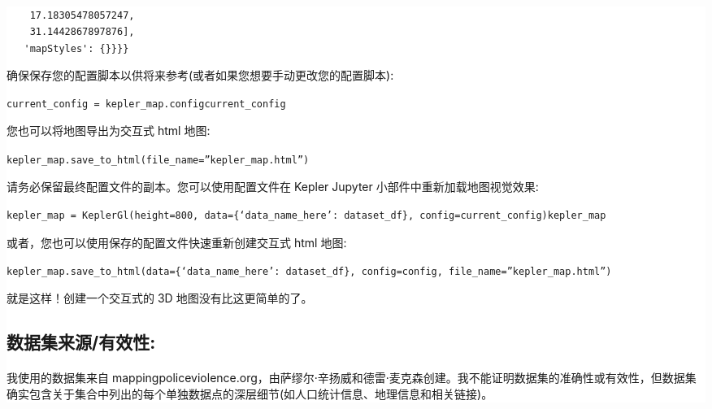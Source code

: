 ```
    17.18305478057247,
    31.1442867897876],
   'mapStyles': {}}}}
```

确保保存您的配置脚本以供将来参考(或者如果您想要手动更改您的配置脚本):

```
current_config = kepler_map.configcurrent_config
```

您也可以将地图导出为交互式 html 地图:

```
kepler_map.save_to_html(file_name=”kepler_map.html”)
```

请务必保留最终配置文件的副本。您可以使用配置文件在 Kepler Jupyter 小部件中重新加载地图视觉效果:

```
kepler_map = KeplerGl(height=800, data={‘data_name_here’: dataset_df}, config=current_config)kepler_map
```

或者，您也可以使用保存的配置文件快速重新创建交互式 html 地图:

```
kepler_map.save_to_html(data={‘data_name_here’: dataset_df}, config=config, file_name=”kepler_map.html”)
```

就是这样！创建一个交互式的 3D 地图没有比这更简单的了。

## 数据集来源/有效性:

我使用的数据集来自 mappingpoliceviolence.org，由萨缪尔·辛扬威和德雷·麦克森创建。我不能证明数据集的准确性或有效性，但数据集确实包含关于集合中列出的每个单独数据点的深层细节(如人口统计信息、地理信息和相关链接)。
